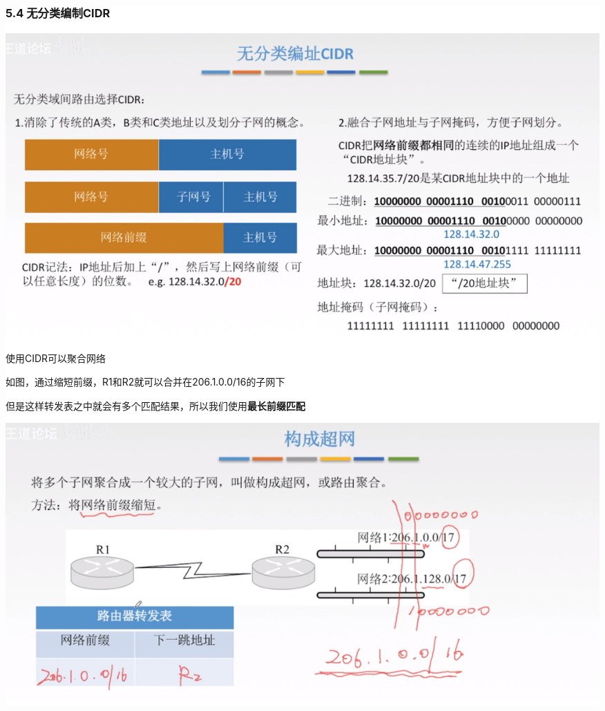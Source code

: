 ### 5.4 无分类编制CIDR

![无分类编制CIDR](网络层/无分类编制CIDR.png)

使用CIDR可以聚合网络

如图，通过缩短前缀，R1和R2就可以合并在206.1.0.0/16的子网下

但是这样转发表之中就会有多个匹配结果，所以我们使用**最长前缀匹配**

![构成超网](网络层/构成超网.png)
